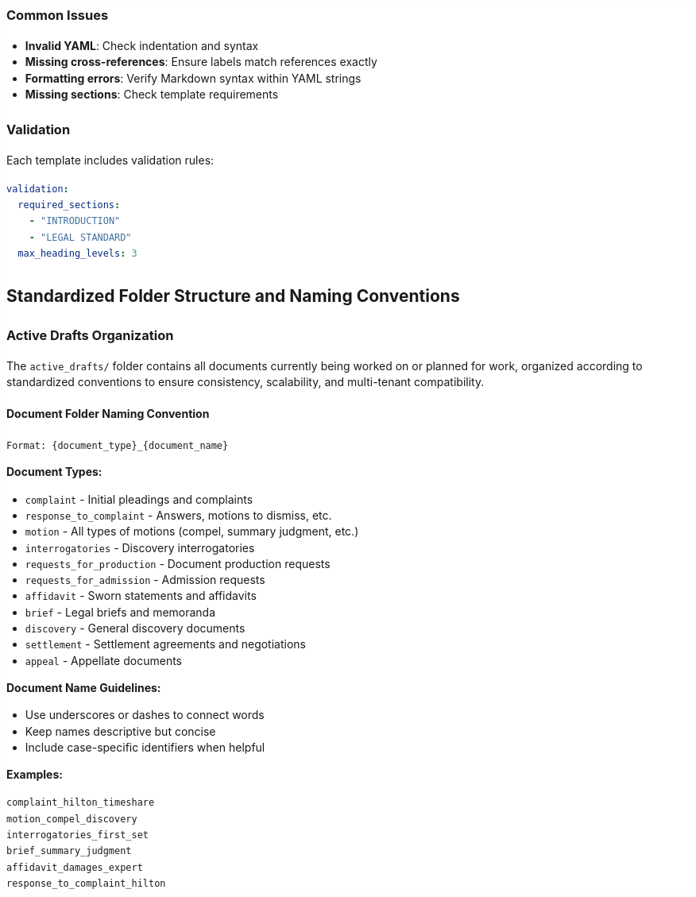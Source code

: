 ### Common Issues
- **Invalid YAML**: Check indentation and syntax
- **Missing cross-references**: Ensure labels match references exactly
- **Formatting errors**: Verify Markdown syntax within YAML strings
- **Missing sections**: Check template requirements

### Validation
Each template includes validation rules:
```yaml
validation:
  required_sections:
    - "INTRODUCTION"
    - "LEGAL STANDARD"
  max_heading_levels: 3
```

## Standardized Folder Structure and Naming Conventions

### **Active Drafts Organization**

The `active_drafts/` folder contains all documents currently being worked on or planned for work, organized according to standardized conventions to ensure consistency, scalability, and multi-tenant compatibility.

#### **Document Folder Naming Convention**
```
Format: {document_type}_{document_name}
```

**Document Types:**
- `complaint` - Initial pleadings and complaints
- `response_to_complaint` - Answers, motions to dismiss, etc.
- `motion` - All types of motions (compel, summary judgment, etc.)
- `interrogatories` - Discovery interrogatories
- `requests_for_production` - Document production requests
- `requests_for_admission` - Admission requests
- `affidavit` - Sworn statements and affidavits
- `brief` - Legal briefs and memoranda
- `discovery` - General discovery documents
- `settlement` - Settlement agreements and negotiations
- `appeal` - Appellate documents

**Document Name Guidelines:**
- Use underscores or dashes to connect words
- Keep names descriptive but concise
- Include case-specific identifiers when helpful

**Examples:**
```
complaint_hilton_timeshare
motion_compel_discovery
interrogatories_first_set
brief_summary_judgment
affidavit_damages_expert
response_to_complaint_hilton
```
